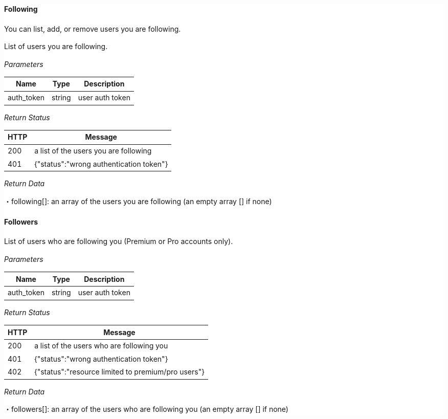 #### Following
You can list, add, or remove users you are following.


List of users you are following.

*Parameters*

Name | Type | Description
---- | ---- | -----------
auth_token | string | user auth token

*Return Status*

HTTP | Message
---- | -------
200  | a list of the users you are following
401  | {"status":"wrong authentication token"}

*Return Data*

・following[]: an array of the users you are following (an empty array [] if none)

#### Followers
List of users who are following you (Premium or Pro accounts only).

*Parameters*

Name | Type | Description
---- | ---- | -----------
auth_token | string | user auth token

*Return Status*

HTTP | Message
---- | -------
200  | a list of the users who are following you
401  | {"status":"wrong authentication token"}
402  | {"status":"resource limited to premium/pro users"}

*Return Data*

・followers[]: an array of the users who are following you (an empty array [] if none)
